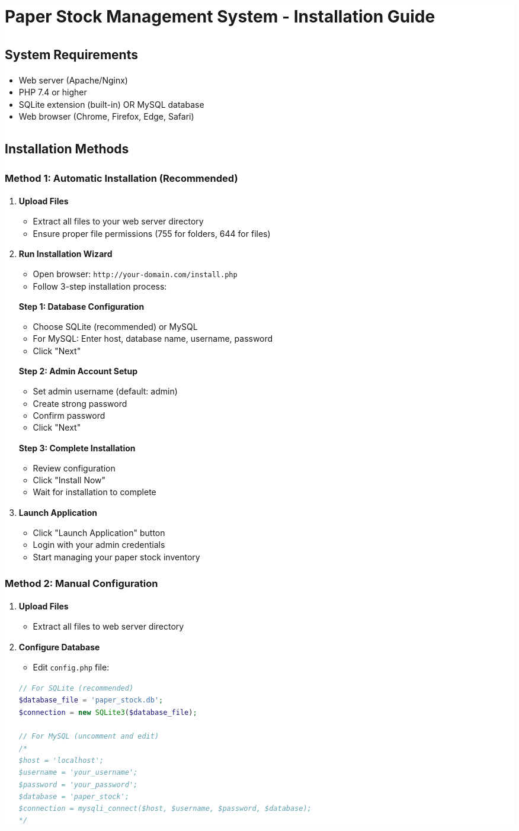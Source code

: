# Paper Stock Management System - Installation Guide

## System Requirements
- Web server (Apache/Nginx)
- PHP 7.4 or higher
- SQLite extension (built-in) OR MySQL database
- Web browser (Chrome, Firefox, Edge, Safari)

## Installation Methods

### Method 1: Automatic Installation (Recommended)
1. **Upload Files**
   - Extract all files to your web server directory
   - Ensure proper file permissions (755 for folders, 644 for files)

2. **Run Installation Wizard**
   - Open browser: `http://your-domain.com/install.php`
   - Follow 3-step installation process:

   **Step 1: Database Configuration**
   - Choose SQLite (recommended) or MySQL
   - For MySQL: Enter host, database name, username, password
   - Click "Next"

   **Step 2: Admin Account Setup**
   - Set admin username (default: admin)
   - Create strong password
   - Confirm password
   - Click "Next"

   **Step 3: Complete Installation**
   - Review configuration
   - Click "Install Now"
   - Wait for installation to complete

3. **Launch Application**
   - Click "Launch Application" button
   - Login with your admin credentials
   - Start managing your paper stock inventory

### Method 2: Manual Configuration
1. **Upload Files**
   - Extract all files to web server directory

2. **Configure Database**
   - Edit `config.php` file:
   ```php
   // For SQLite (recommended)
   $database_file = 'paper_stock.db';
   $connection = new SQLite3($database_file);
   
   // For MySQL (uncomment and edit)
   /*
   $host = 'localhost';
   $username = 'your_username';
   $password = 'your_password';
   $database = 'paper_stock';
   $connection = mysqli_connect($host, $username, $password, $database);
   */
   ```
